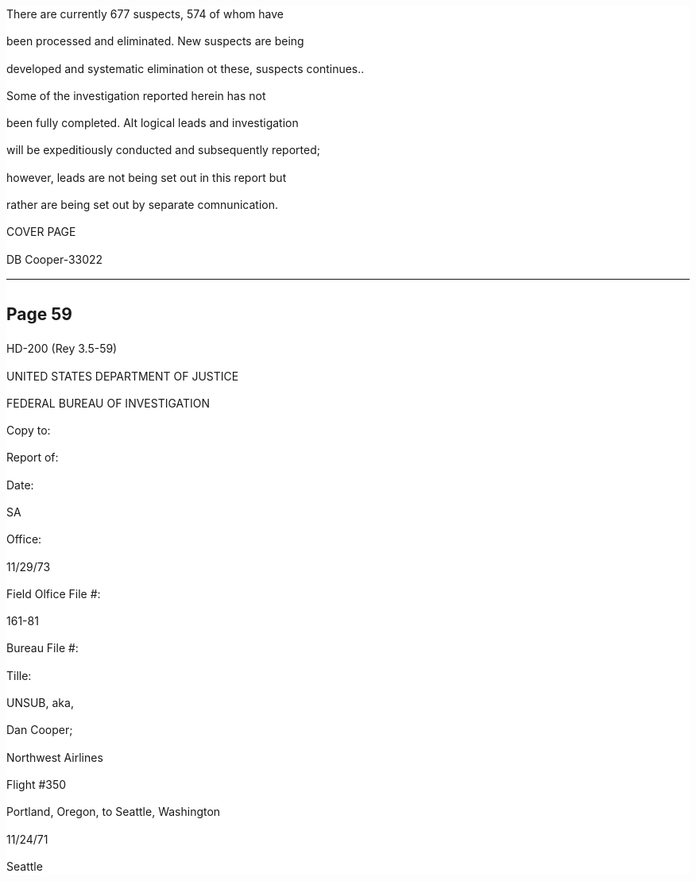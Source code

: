 There are currently 677 suspects, 574 of whom have

been processed and eliminated. New suspects are being

developed and systematic elimination ot these, suspects continues..

Some of the investigation reported herein has not

been fully completed. Alt logical leads and investigation

will be expeditiously conducted and subsequently reported;

however, leads are not being set out in this report but

rather are being set out by separate comnunication.

COVER PAGE

DB Cooper-33022

---

## Page 59

HD-200 (Rey 3.5-59)

UNITED STATES DEPARTMENT OF JUSTICE

FEDERAL BUREAU OF INVESTIGATION

Copy to:

Report of:

Date:

SA

Office:

11/29/73

Field Olfice File #:

161-81

Bureau File #:

Tille:

UNSUB, aka,

Dan Cooper;

Northwest Airlines

Flight #350

Portland, Oregon, to Seattle, Washington

11/24/71

Seattle
